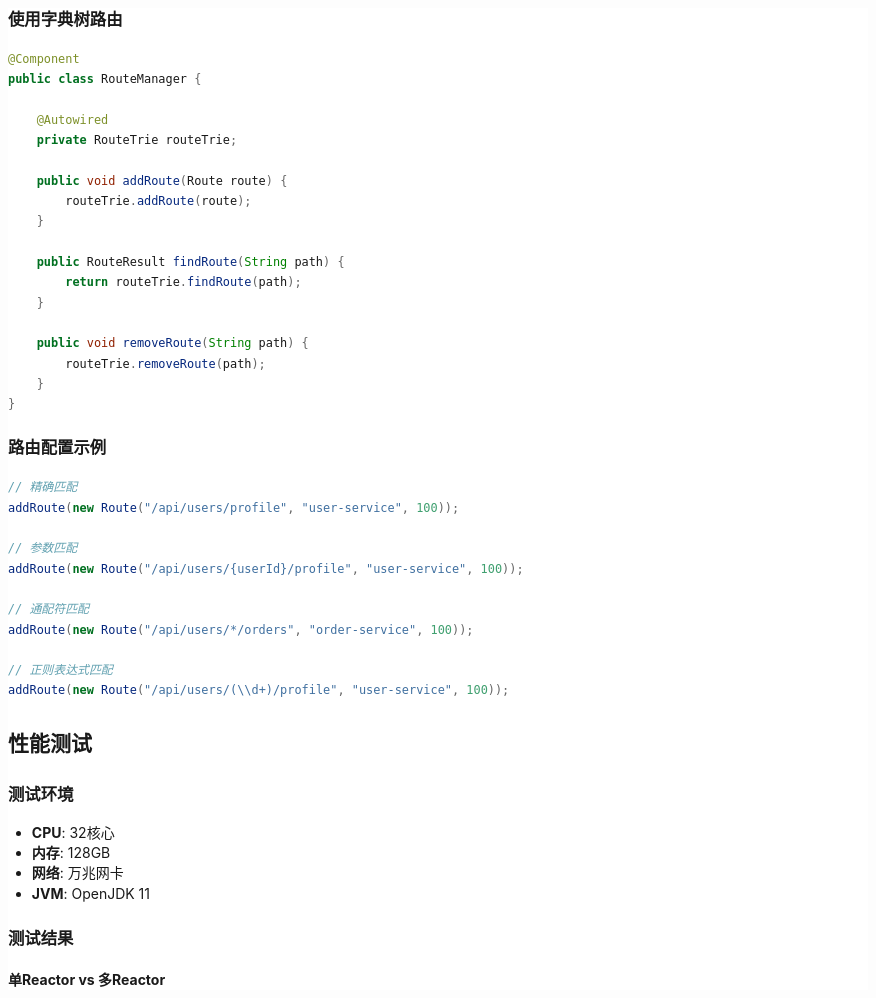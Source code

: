 ### 使用字典树路由

```java
@Component
public class RouteManager {
    
    @Autowired
    private RouteTrie routeTrie;
    
    public void addRoute(Route route) {
        routeTrie.addRoute(route);
    }
    
    public RouteResult findRoute(String path) {
        return routeTrie.findRoute(path);
    }
    
    public void removeRoute(String path) {
        routeTrie.removeRoute(path);
    }
}
```

### 路由配置示例

```java
// 精确匹配
addRoute(new Route("/api/users/profile", "user-service", 100));

// 参数匹配
addRoute(new Route("/api/users/{userId}/profile", "user-service", 100));

// 通配符匹配
addRoute(new Route("/api/users/*/orders", "order-service", 100));

// 正则表达式匹配
addRoute(new Route("/api/users/(\\d+)/profile", "user-service", 100));
```

## 性能测试

### 测试环境

- **CPU**: 32核心
- **内存**: 128GB
- **网络**: 万兆网卡
- **JVM**: OpenJDK 11

### 测试结果

#### 单Reactor vs 多Reactor

